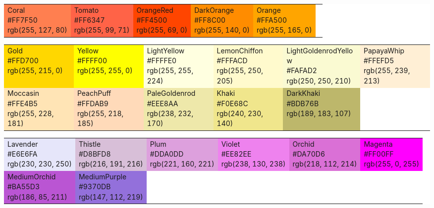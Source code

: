 <table style="border: none">
  <tr>
    <td style="background: #FF7F50;"><span class="text">Coral<br>#FF7F50<br>rgb(255, 127, 80)</span></td>
    <td style="background: #FF6347;"><span class="text">Tomato<br>#FF6347<br>rgb(255, 99, 71)</span></td>
    <td style="background: #FF4500;"><span class="text">OrangeRed<br>#FF4500<br>rgb(255, 69, 0)</span></td>
    <td style="background: #FF8C00;"><span class="text">DarkOrange<br>#FF8C00<br>rgb(255, 140, 0)</span></td>
    <td style="background: #FFA500;"><span class="text">Orange<br>#FFA500<br>rgb(255, 165, 0)</span></td>
    <td style="background: white; box-shadow: 0px 0px 0px;"><span class="text"><br><br></span></td>
  </tr>
</table>

<table style="border: none">
  <tr>
    <td style="background: #FFD700;"><span class="text">Gold<br>#FFD700<br>rgb(255, 215, 0)</span></td>
    <td style="background: #FFFF00;"><span class="text">Yellow<br>#FFFF00<br>rgb(255, 255, 0)</span></td>
    <td style="background: #FFFFE0;"><span class="text">LightYellow<br>#FFFFE0<br>rgb(255, 255, 224)</span></td>
    <td style="background: #FFFACD;"><span class="text">LemonChiffon<br>#FFFACD<br>rgb(255, 250, 205)</span></td>
    <td style="background: #FAFAD2;"><span class="text">LightGoldenrodYellow<br>#FAFAD2<br>rgb(250, 250, 210)</span></td>
    <td style="background: #FFEFD5;"><span class="text">PapayaWhip<br>#FFEFD5<br>rgb(255, 239, 213)</span></td>
  </tr>
  <tr>
    <td style="background: #FFE4B5;"><span class="text">Moccasin<br>#FFE4B5<br>rgb(255, 228, 181)</span></td>
    <td style="background: #FFDAB9;"><span class="text">PeachPuff<br>#FFDAB9<br>rgb(255, 218, 185)</span></td>
    <td style="background: #EEE8AA;"><span class="text">PaleGoldenrod<br>#EEE8AA<br>rgb(238, 232, 170)</span></td>
    <td style="background: #F0E68C;"><span class="text">Khaki<br>#F0E68C<br>rgb(240, 230, 140)</span></td>
    <td style="background: #BDB76B;"><span class="text">DarkKhaki<br>#BDB76B<br>rgb(189, 183, 107)</span></td>
  </tr>
</table>

<table style="border: none">
  <tr>
    <td style="background: #E6E6FA;"><span class="text">Lavender<br>#E6E6FA<br>rgb(230, 230, 250)</span></td>
    <td style="background: #D8BFD8;"><span class="text">Thistle<br>#D8BFD8<br>rgb(216, 191, 216)</span></td>
    <td style="background: #DDA0DD;"><span class="text">Plum<br>#DDA0DD<br>rgb(221, 160, 221)</span></td>
    <td style="background: #EE82EE;"><span class="text">Violet<br>#EE82EE<br>rgb(238, 130, 238)</span></td>
    <td style="background: #DA70D6;"><span class="text">Orchid<br>#DA70D6<br>rgb(218, 112, 214)</span></td>
    <td style="background: #FF00FF;"><span class="text">Magenta<br>#FF00FF<br>rgb(255, 0, 255)</span></td>
  </tr>
  <tr>
    <td style="background: #BA55D3;"><span class="text">MediumOrchid<br>#BA55D3<br>rgb(186, 85, 211)</span></td>
    <td style="background: #9370DB;"><span class="text">MediumPurple<br>#9370DB<br>rgb(147, 112, 219)</span></td>